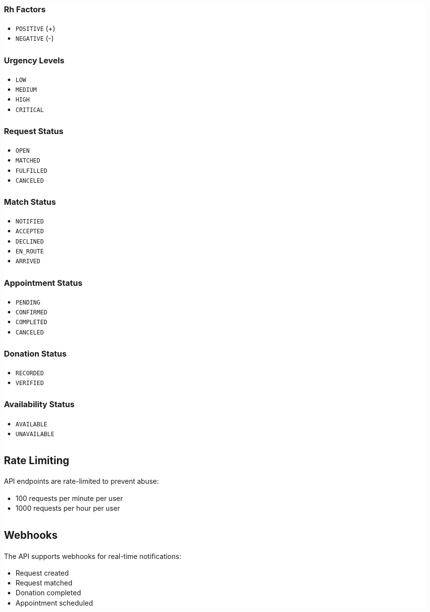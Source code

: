### Rh Factors
- `POSITIVE` (+)
- `NEGATIVE` (-)

### Urgency Levels
- `LOW`
- `MEDIUM`
- `HIGH`
- `CRITICAL`

### Request Status
- `OPEN`
- `MATCHED`
- `FULFILLED`
- `CANCELED`

### Match Status
- `NOTIFIED`
- `ACCEPTED`
- `DECLINED`
- `EN_ROUTE`
- `ARRIVED`

### Appointment Status
- `PENDING`
- `CONFIRMED`
- `COMPLETED`
- `CANCELED`

### Donation Status
- `RECORDED`
- `VERIFIED`

### Availability Status
- `AVAILABLE`
- `UNAVAILABLE`

## Rate Limiting

API endpoints are rate-limited to prevent abuse:
- 100 requests per minute per user
- 1000 requests per hour per user

## Webhooks

The API supports webhooks for real-time notifications:
- Request created
- Request matched
- Donation completed
- Appointment scheduled
